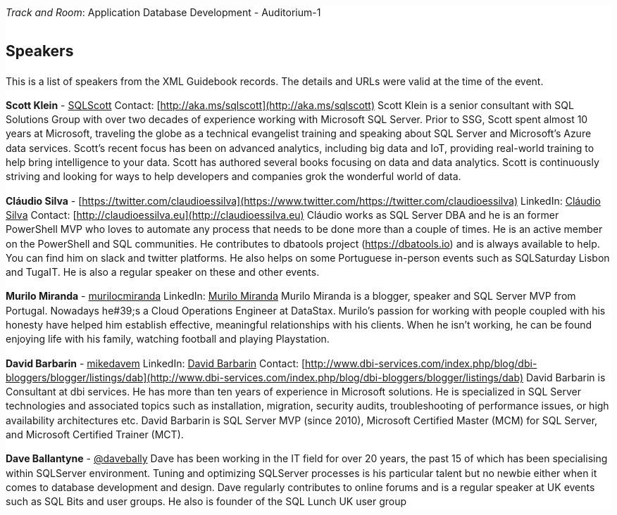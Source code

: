 *Track and Room*: Application  Database Development - Auditorium-1
 
 
 
 
## <a name="#speakers"></a>Speakers
This is a list of speakers from the XML Guidebook records. The details and URLs were valid at the time of the event.
 
 
**Scott Klein**  - [SQLScott](https://www.twitter.com/SQLScott)
Contact: [http://aka.ms/sqlscott](http://aka.ms/sqlscott)
Scott Klein is a senior consultant with SQL Solutions Group with over two decades of experience working with Microsoft SQL Server. Prior to SSG, Scott spent almost 10 years at Microsoft, traveling the globe as a technical evangelist training and speaking about SQL Server and Microsoft’s Azure data services. Scott’s recent focus has been on advanced analytics, including big data and IoT, providing real-world training to help bring intelligence to your data. Scott has authored several books focusing on data and data analytics. Scott is continuously striving and looking for ways to help developers and companies grok the wonderful world of data.
 
**Cláudio Silva**  - [https://twitter.com/claudioessilva](https://www.twitter.com/https://twitter.com/claudioessilva)
LinkedIn: [Cláudio Silva](https://pt.linkedin.com/in/claudioessilva)
Contact: [http://claudioessilva.eu](http://claudioessilva.eu)
Cláudio works as SQL Server DBA and he is an former PowerShell MVP who loves to automate any process that needs to be done more than a couple of times. He is an active member on the PowerShell and SQL communities. He contributes to dbatools project (https://dbatools.io) and is always available to help. You can find him on slack and twitter platforms.
He also helps on some Portuguese in-person events such as SQLSaturday Lisbon and TugaIT. He is also a regular speaker on these and other events.
 
**Murilo Miranda**  - [murilocmiranda](https://www.twitter.com/murilocmiranda)
LinkedIn: [Murilo Miranda](http://pt.linkedin.com/in/murilomiranda/)
Murilo Miranda is a blogger, speaker and SQL Server MVP from Portugal. Nowadays he#39;s a Cloud Operations Engineer at DataStax. Murilo’s passion for working with people coupled with his honesty have helped him establish effective, meaningful relationships with his clients. When he isn’t working, he can be found enjoying life with his family, watching football and playing Playstation.
 
**David Barbarin**  - [mikedavem](https://www.twitter.com/mikedavem)
LinkedIn: [David Barbarin](http://fr.linkedin.com/in/mikedavem/en)
Contact: [http://www.dbi-services.com/index.php/blog/dbi-bloggers/blogger/listings/dab](http://www.dbi-services.com/index.php/blog/dbi-bloggers/blogger/listings/dab)
David Barbarin is Consultant at dbi services. He has more than ten years of experience in Microsoft solutions. He is specialized in SQL Server technologies and associated topics such as installation, migration, security audits, troubleshooting of performance issues, or high availability architectures etc. David Barbarin is SQL Server MVP (since 2010), Microsoft Certified Master (MCM) for SQL Server, and Microsoft Certified Trainer (MCT).
 
**Dave Ballantyne**  - [@davebally](https://www.twitter.com/@davebally)
Dave has been working in the IT field for over 20 years,  the past 15 of which has been specialising within SQLServer environment.  Tuning and optimizing SQLServer processes is his particular talent but no newbie either when it comes to database development and design. Dave regularly contributes to online forums and is a regular speaker at UK events such as SQL Bits and user groups.  He also is founder of the SQL Lunch UK user group
 